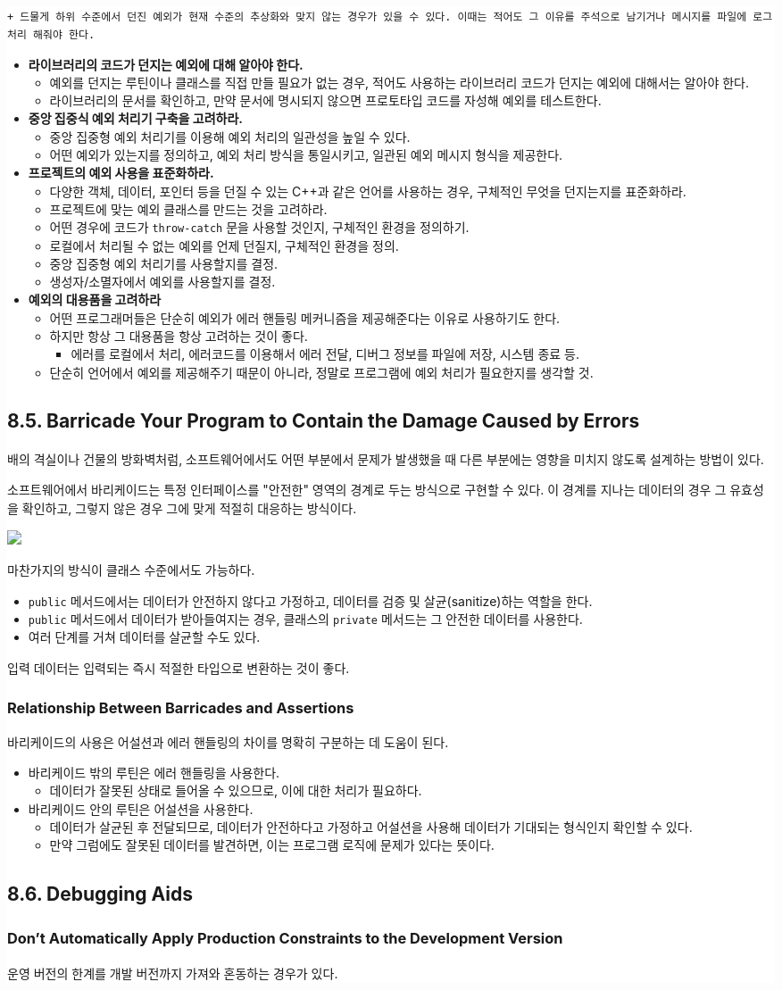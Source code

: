 	+ 드물게 하위 수준에서 던진 예외가 현재 수준의 추상화와 맞지 않는 경우가 있을 수 있다. 이때는 적어도 그 이유를 주석으로 남기거나 메시지를 파일에 로그 처리 해줘야 한다.
+ **라이브러리의 코드가 던지는 예외에 대해 알아야 한다.**
	+ 예외를 던지는 루틴이나 클래스를 직접 만들 필요가 없는  경우, 적어도 사용하는 라이브러리 코드가 던지는 예외에 대해서는 알아야 한다.
	+ 라이브러리의 문서를 확인하고, 만약 문서에 명시되지 않으면 프로토타입 코드를 자성해 예외를 테스트한다.
+ **중앙 집중식 예외 처리기 구축을 고려하라.**
	+ 중앙 집중형 예외 처리기를 이용해 예외 처리의 일관성을 높일 수 있다.
	+ 어떤 예외가 있는지를 정의하고, 예외 처리 방식을 통일시키고, 일관된 예외 메시지 형식을 제공한다.
+ **프로젝트의 예외 사용을 표준화하라.**
	+ 다양한 객체, 데이터, 포인터 등을 던질 수 있는 C++과 같은 언어를 사용하는 경우, 구체적인 무엇을 던지는지를 표준화하라.
	+ 프로젝트에 맞는 예외 클래스를 만드는 것을 고려하라.
	+ 어떤 경우에 코드가 `throw-catch` 문을 사용할 것인지, 구체적인 환경을 정의하기.
	+ 로컬에서 처리될 수 없는 예외를 언제 던질지, 구체적인 환경을 정의.
	+ 중앙 집중형 예외 처리기를 사용할지를 결정.
	+ 생성자/소멸자에서 예외를 사용할지를 결정.
+ **예외의 대용품을 고려하라**
	+ 어떤 프로그래머들은 단순히 예외가 에러 핸들링 메커니즘을 제공해준다는 이유로 사용하기도 한다.
	+ 하지만 항상 그 대용품을 항상 고려하는 것이 좋다.
		+ 에러를 로컬에서 처리, 에러코드를 이용해서 에러 전달, 디버그 정보를 파일에 저장, 시스템 종료 등.
	+ 단순히 언어에서 예외를 제공해주기 때문이 아니라, 정말로 프로그램에 예외 처리가 필요한지를 생각할 것. 

## 8.5. Barricade Your Program to Contain the Damage Caused by Errors
배의 격실이나 건물의 방화벽처럼, 소프트웨어에서도 어떤 부분에서 문제가 발생했을 때 다른 부분에는 영향을 미치지 않도록 설계하는 방법이 있다.

소프트웨어에서 바리케이드는 특정 인터페이스를 "안전한" 영역의 경계로 두는 방식으로 구현할 수 있다. 이 경계를 지나는 데이터의 경우 그 유효성을 확인하고, 그렇지 않은 경우 그에 맞게 적절히 대응하는 방식이다.

<img src="/code-complete/assets/figures/8.2.png" width="400px"/>


마찬가지의 방식이 클래스 수준에서도 가능하다.
+ `public` 메서드에서는 데이터가 안전하지 않다고 가정하고, 데이터를 검증 및 살균(sanitize)하는 역할을 한다.
+ `public` 메서드에서 데이터가 받아들여지는 경우, 클래스의 `private` 메서드는 그 안전한 데이터를 사용한다.
+ 여러 단계를 거쳐 데이터를 살균할 수도 있다.

입력 데이터는 입력되는 즉시 적절한 타입으로 변환하는 것이 좋다.

### Relationship Between Barricades and Assertions
바리케이드의 사용은 어설션과 에러 핸들링의 차이를 명확히 구분하는 데 도움이 된다.

+ 바리케이드 밖의 루틴은 에러 핸들링을 사용한다.
	+ 데이터가 잘못된 상태로 들어올 수 있으므로, 이에 대한 처리가 필요하다.
+ 바리케이드 안의 루틴은 어설션을 사용한다.
	+ 데이터가 살균된 후 전달되므로, 데이터가 안전하다고 가정하고 어설션을 사용해 데이터가 기대되는 형식인지 확인할 수 있다.
	+ 만약 그럼에도 잘못된 데이터를 발견하면, 이는 프로그램 로직에 문제가 있다는 뜻이다.

## 8.6. Debugging Aids

### Don’t Automatically Apply Production Constraints to the Development Version
운영 버전의 한계를 개발 버전까지 가져와 혼동하는 경우가 있다.
